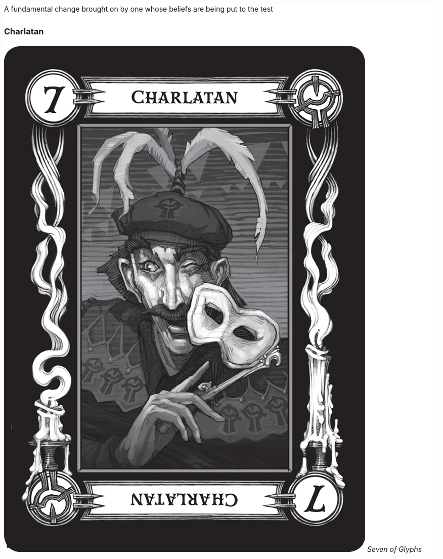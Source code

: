 A fundamental change brought on by one whose beliefs are being put to the test

### Charlatan
![](/3-Mechanics/CLI/decks/img/tarokka-deck-207-dnd_tarokka_charlatan.webp#card)
*Seven of Glyphs*
